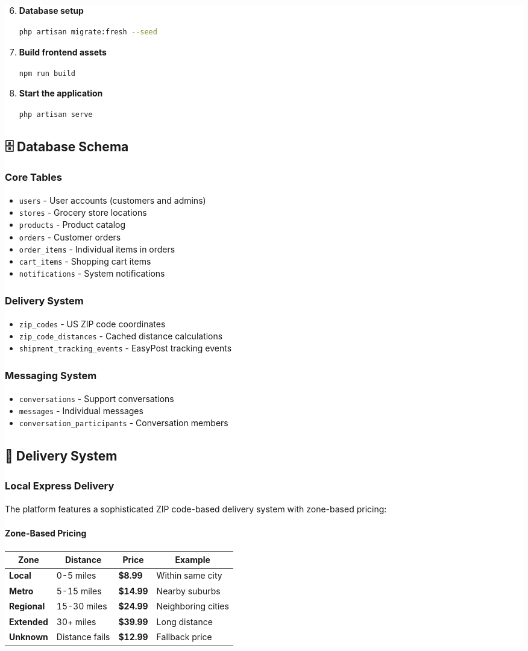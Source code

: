 6. **Database setup**
   ```bash
   php artisan migrate:fresh --seed
   ```

7. **Build frontend assets**
   ```bash
   npm run build
   ```

8. **Start the application**
   ```bash
   php artisan serve
   ```

## 🗄️ Database Schema

### Core Tables
- `users` - User accounts (customers and admins)
- `stores` - Grocery store locations
- `products` - Product catalog
- `orders` - Customer orders
- `order_items` - Individual items in orders
- `cart_items` - Shopping cart items
- `notifications` - System notifications

### Delivery System
- `zip_codes` - US ZIP code coordinates
- `zip_code_distances` - Cached distance calculations
- `shipment_tracking_events` - EasyPost tracking events

### Messaging System
- `conversations` - Support conversations
- `messages` - Individual messages
- `conversation_participants` - Conversation members

## 🚚 Delivery System

### Local Express Delivery

The platform features a sophisticated ZIP code-based delivery system with zone-based pricing:

#### Zone-Based Pricing
| Zone | Distance | Price | Example |
|------|----------|-------|---------|
| **Local** | 0-5 miles | **$8.99** | Within same city |
| **Metro** | 5-15 miles | **$14.99** | Nearby suburbs |
| **Regional** | 15-30 miles | **$24.99** | Neighboring cities |
| **Extended** | 30+ miles | **$39.99** | Long distance |
| **Unknown** | Distance fails | **$12.99** | Fallback price |
